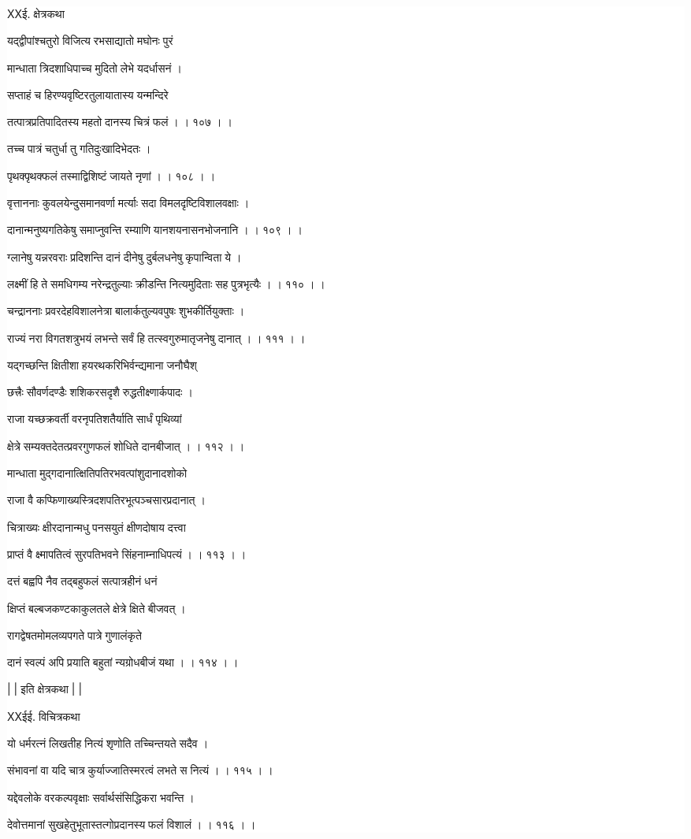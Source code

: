 

XXई. क्षेत्रकथा

यद्द्वीपांश्चतुरो विजित्य रभसाद्यातो मघोनः पुरं

मान्धाता त्रिदशाधिपाच्च मुदितो लेभे यदर्धासनं ।

सप्ताहं च हिरण्यवृष्टिरतुलायातास्य यन्मन्दिरे

तत्पात्रप्रतिपादितस्य महतो दानस्य चित्रं फलं । । १०७ । ।

तच्च पात्रं चतुर्धा तु गतिदुःखादिभेदतः ।

पृथक्पृथक्फलं तस्माद्विशिष्टं जायते नृणां । । १०८ । ।

वृत्ताननाः कुवलयेन्दुसमानवर्णा मर्त्याः सदा विमलदृष्टिविशालवक्षाः ।

दानान्मनुष्यगतिकेषु समाप्नुवन्ति रम्याणि यानशयनासनभोजनानि । । १०९ । ।

ग्लानेषु यन्नरवराः प्रदिशन्ति दानं दीनेषु दुर्बलधनेषु कृपान्विता ये ।

लक्ष्मीं हि ते समधिगम्य नरेन्द्रतुल्याः क्रीडन्ति नित्यमुदिताः सह पुत्रभृत्यैः । । ११० । ।

चन्द्राननाः प्रवरदेहविशालनेत्रा बालार्कतुल्यवपुषः शुभकीर्तियुक्ताः ।

राज्यं नरा विगतशत्रुभयं लभन्ते सर्वं हि तत्स्वगुरुमातृजनेषु दानात् । । १११ । ।

यद्गच्छन्ति क्षितीशा हयरथकरिभिर्वन्द्यमाना जनौघैश्

छत्त्रैः सौवर्णदण्डैः शशिकरसदृशै रुद्धतीक्ष्णार्कपादः ।

राजा यच्छक्रवर्ती वरनृपतिशतैर्याति सार्धं पृथिव्यां

क्षेत्रे सम्यक्तदेतत्प्रवरगुणफलं शोधिते दानबीजात् । । ११२ । ।

मान्धाता मुद्गदानात्क्षितिपतिरभवत्पांशुदानादशोको

राजा वै कप्फिणाख्यस्त्रिदशपतिरभूत्पञ्चसारप्रदानात् ।

चित्राख्यः क्षीरदानान्मधु पनसयुतं क्षीणदोषाय दत्त्वा

प्राप्तं वै क्ष्मापतित्वं सुरपतिभवने सिंहनाम्नाधिपत्यं । । ११३ । ।

दत्तं बह्वपि नैव तद्बहुफलं सत्पात्रहीनं धनं

क्षिप्तं बल्बजकण्टकाकुलतले क्षेत्रे क्षिते बीजवत् ।

रागद्वेषतमोमलव्यपगते पात्रे गुणालंकृते

दानं स्वल्पं अपि प्रयाति बहुतां न्यग्रोधबीजं यथा । । ११४ । ।



| | इति क्षेत्रकथा | |



XXईई. विचित्रकथा

यो धर्मरत्नं लिखतीह नित्यं शृणोति तच्चिन्तयते सदैव ।

संभावनां वा यदि चात्र कुर्याज्जातिस्मरत्वं लभते स नित्यं । । ११५ । ।

यद्देवलोके वरकल्पवृक्षाः सर्वार्थसंसिद्धिकरा भवन्ति ।

देवोत्तमानां सुखहेतुभूतास्तत्गोप्रदानस्य फलं विशालं । । ११६ । ।
